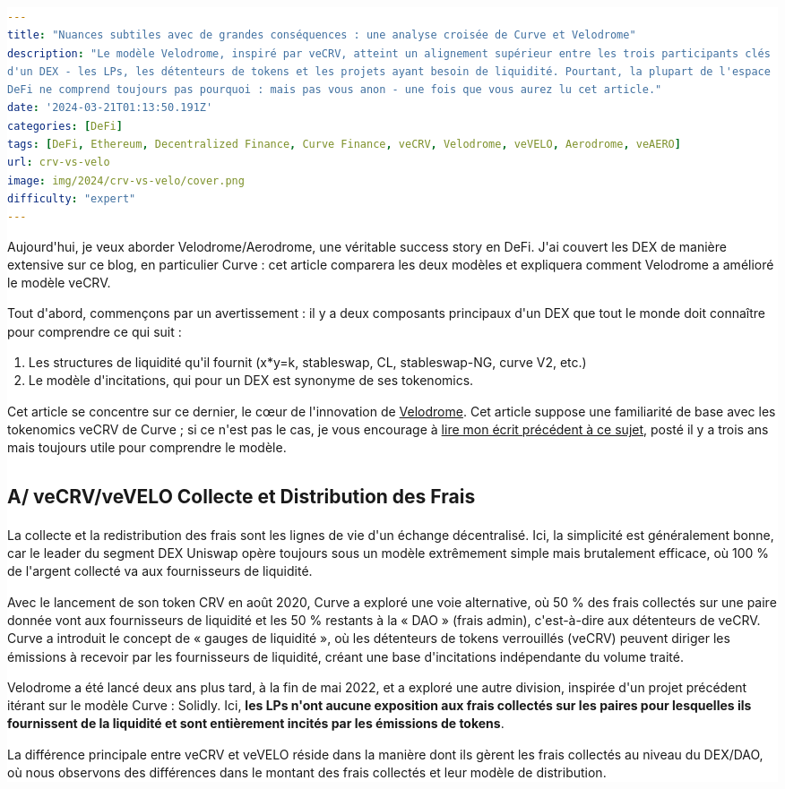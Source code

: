 ```yaml
---
title: "Nuances subtiles avec de grandes conséquences : une analyse croisée de Curve et Velodrome"
description: "Le modèle Velodrome, inspiré par veCRV, atteint un alignement supérieur entre les trois participants clés d'un DEX - les LPs, les détenteurs de tokens et les projets ayant besoin de liquidité. Pourtant, la plupart de l'espace DeFi ne comprend toujours pas pourquoi : mais pas vous anon - une fois que vous aurez lu cet article."
date: '2024-03-21T01:13:50.191Z'
categories: [DeFi]
tags: [DeFi, Ethereum, Decentralized Finance, Curve Finance, veCRV, Velodrome, veVELO, Aerodrome, veAERO]
url: crv-vs-velo
image: img/2024/crv-vs-velo/cover.png
difficulty: "expert"
---
```


Aujourd'hui, je veux aborder Velodrome/Aerodrome, une véritable success story en DeFi. J'ai couvert les DEX de manière extensive sur ce blog, en particulier Curve : cet article comparera les deux modèles et expliquera comment Velodrome a amélioré le modèle veCRV.

Tout d'abord, commençons par un avertissement : il y a deux composants principaux d'un DEX que tout le monde doit connaître pour comprendre ce qui suit :

1. Les structures de liquidité qu'il fournit (x\*y=k, stableswap, CL, stableswap-NG, curve V2, etc.)
2. Le modèle d'incitations, qui pour un DEX est synonyme de ses tokenomics.

Cet article se concentre sur ce dernier, le cœur de l'innovation de [Velodrome](https://www.defiscan.info/protocols/velodrome-v2/optimism). Cet article suppose une familiarité de base avec les tokenomics veCRV de Curve ; si ce n'est pas le cas, je vous encourage à [lire mon écrit précédent à ce sujet](https://tokenbrice.xyz/fr/crv-wars), posté il y a trois ans mais toujours utile pour comprendre le modèle.

## A/ veCRV/veVELO Collecte et Distribution des Frais

La collecte et la redistribution des frais sont les lignes de vie d'un échange décentralisé. Ici, la simplicité est généralement bonne, car le leader du segment DEX Uniswap opère toujours sous un modèle extrêmement simple mais brutalement efficace, où 100 % de l'argent collecté va aux fournisseurs de liquidité.

Avec le lancement de son token CRV en août 2020, Curve a exploré une voie alternative, où 50 % des frais collectés sur une paire donnée vont aux fournisseurs de liquidité et les 50 % restants à la « DAO » (frais admin), c'est-à-dire aux détenteurs de veCRV. Curve a introduit le concept de « gauges de liquidité », où les détenteurs de tokens verrouillés (veCRV) peuvent diriger les émissions à recevoir par les fournisseurs de liquidité, créant une base d'incitations indépendante du volume traité.

Velodrome a été lancé deux ans plus tard, à la fin de mai 2022, et a exploré une autre division, inspirée d'un projet précédent itérant sur le modèle Curve : Solidly. Ici, **les LPs n'ont aucune exposition aux frais collectés sur les paires pour lesquelles ils fournissent de la liquidité et sont entièrement incités par les émissions de tokens**.

La différence principale entre veCRV et veVELO réside dans la manière dont ils gèrent les frais collectés au niveau du DEX/DAO, où nous observons des différences dans le montant des frais collectés et leur modèle de distribution.
